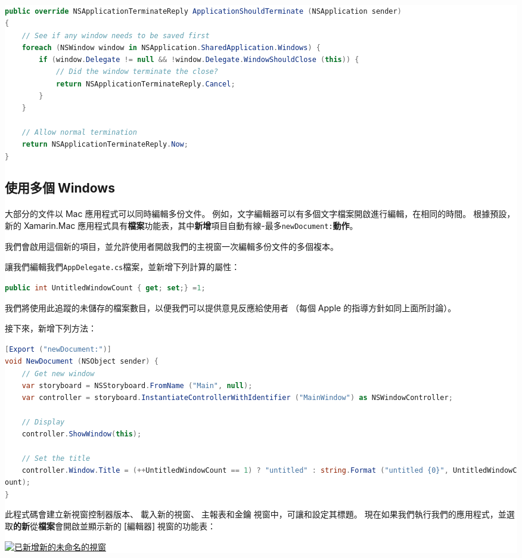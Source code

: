 ```csharp
public override NSApplicationTerminateReply ApplicationShouldTerminate (NSApplication sender)
{
    // See if any window needs to be saved first
    foreach (NSWindow window in NSApplication.SharedApplication.Windows) {
        if (window.Delegate != null && !window.Delegate.WindowShouldClose (this)) {
            // Did the window terminate the close?
            return NSApplicationTerminateReply.Cancel;
        }
    }

    // Allow normal termination
    return NSApplicationTerminateReply.Now;
}
```

<a name="Working_with_Multiple_Windows" />

## <a name="working-with-multiple-windows"></a>使用多個 Windows

大部分的文件以 Mac 應用程式可以同時編輯多份文件。 例如，文字編輯器可以有多個文字檔案開啟進行編輯，在相同的時間。 根據預設，新的 Xamarin.Mac 應用程式具有**檔案**功能表，其中**新增**項目自動有線-最多`newDocument:`**動作**。

我們會啟用這個新的項目，並允許使用者開啟我們的主視窗一次編輯多份文件的多個複本。

讓我們編輯我們`AppDelegate.cs`檔案，並新增下列計算的屬性：

```csharp
public int UntitledWindowCount { get; set;} =1;
```

我們將使用此追蹤的未儲存的檔案數目，以便我們可以提供意見反應給使用者 （每個 Apple 的指導方針如同上面所討論）。

接下來，新增下列方法：

```csharp
[Export ("newDocument:")]
void NewDocument (NSObject sender) {
    // Get new window
    var storyboard = NSStoryboard.FromName ("Main", null);
    var controller = storyboard.InstantiateControllerWithIdentifier ("MainWindow") as NSWindowController;

    // Display
    controller.ShowWindow(this);

    // Set the title
    controller.Window.Title = (++UntitledWindowCount == 1) ? "untitled" : string.Format ("untitled {0}", UntitledWindowCount);
}
```

此程式碼會建立新視窗控制器版本、 載入新的視窗、 主報表和金鑰 視窗中，可讓和設定其標題。 現在如果我們執行我們的應用程式，並選取**的新**從**檔案**會開啟並顯示新的 [編輯器] 視窗的功能表：

[![](window-images/display04.png "已新增新的未命名的視窗")](window-images/display04.png#lightbox)
